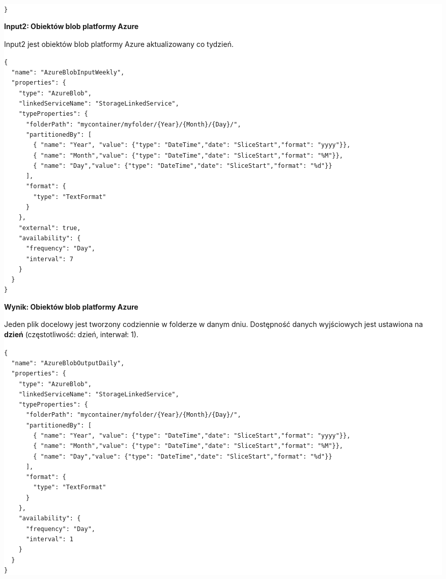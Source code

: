     }

**Input2: Obiektów blob platformy Azure**

Input2 jest obiektów blob platformy Azure aktualizowany co tydzień.

    {
      "name": "AzureBlobInputWeekly",
      "properties": {
        "type": "AzureBlob",
        "linkedServiceName": "StorageLinkedService",
        "typeProperties": {
          "folderPath": "mycontainer/myfolder/{Year}/{Month}/{Day}/",
          "partitionedBy": [
            { "name": "Year", "value": {"type": "DateTime","date": "SliceStart","format": "yyyy"}},
            { "name": "Month","value": {"type": "DateTime","date": "SliceStart","format": "%M"}},
            { "name": "Day","value": {"type": "DateTime","date": "SliceStart","format": "%d"}}
          ],
          "format": {
            "type": "TextFormat"
          }
        },
        "external": true,
        "availability": {
          "frequency": "Day",
          "interval": 7
        }
      }
    }

**Wynik: Obiektów blob platformy Azure**

Jeden plik docelowy jest tworzony codziennie w folderze w danym dniu. Dostępność danych wyjściowych jest ustawiona na **dzień** (częstotliwość: dzień, interwał: 1).

    {
      "name": "AzureBlobOutputDaily",
      "properties": {
        "type": "AzureBlob",
        "linkedServiceName": "StorageLinkedService",
        "typeProperties": {
          "folderPath": "mycontainer/myfolder/{Year}/{Month}/{Day}/",
          "partitionedBy": [
            { "name": "Year", "value": {"type": "DateTime","date": "SliceStart","format": "yyyy"}},
            { "name": "Month","value": {"type": "DateTime","date": "SliceStart","format": "%M"}},
            { "name": "Day","value": {"type": "DateTime","date": "SliceStart","format": "%d"}}
          ],
          "format": {
            "type": "TextFormat"
          }
        },
        "availability": {
          "frequency": "Day",
          "interval": 1
        }
      }
    }
